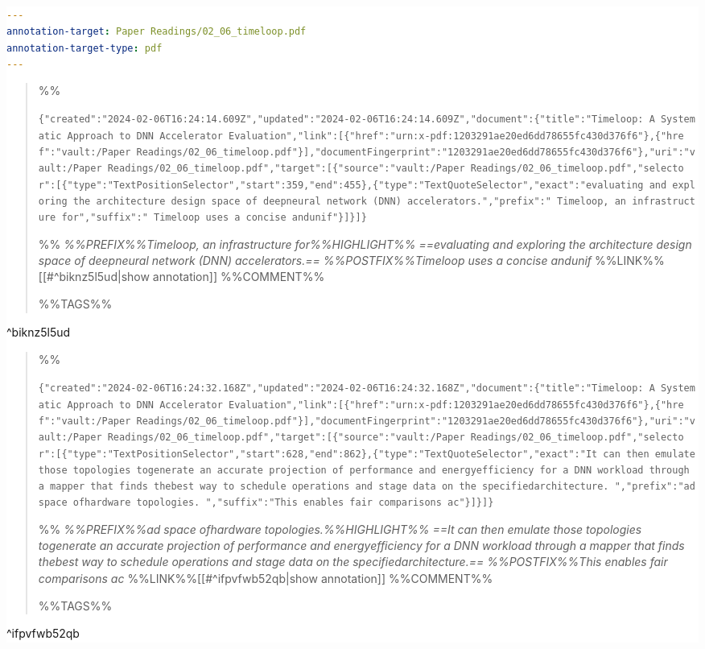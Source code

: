 ```yaml
---
annotation-target: Paper Readings/02_06_timeloop.pdf
annotation-target-type: pdf
---
```



>%%
>```annotation-json
>{"created":"2024-02-06T16:24:14.609Z","updated":"2024-02-06T16:24:14.609Z","document":{"title":"Timeloop: A Systematic Approach to DNN Accelerator Evaluation","link":[{"href":"urn:x-pdf:1203291ae20ed6dd78655fc430d376f6"},{"href":"vault:/Paper Readings/02_06_timeloop.pdf"}],"documentFingerprint":"1203291ae20ed6dd78655fc430d376f6"},"uri":"vault:/Paper Readings/02_06_timeloop.pdf","target":[{"source":"vault:/Paper Readings/02_06_timeloop.pdf","selector":[{"type":"TextPositionSelector","start":359,"end":455},{"type":"TextQuoteSelector","exact":"evaluating and exploring the architecture design space of deepneural network (DNN) accelerators.","prefix":" Timeloop, an infrastructure for","suffix":" Timeloop uses a concise andunif"}]}]}
>```
>%%
>*%%PREFIX%%Timeloop, an infrastructure for%%HIGHLIGHT%% ==evaluating and exploring the architecture design space of deepneural network (DNN) accelerators.== %%POSTFIX%%Timeloop uses a concise andunif*
>%%LINK%%[[#^biknz5l5ud|show annotation]]
>%%COMMENT%%
>
>%%TAGS%%
>
^biknz5l5ud


>%%
>```annotation-json
>{"created":"2024-02-06T16:24:32.168Z","updated":"2024-02-06T16:24:32.168Z","document":{"title":"Timeloop: A Systematic Approach to DNN Accelerator Evaluation","link":[{"href":"urn:x-pdf:1203291ae20ed6dd78655fc430d376f6"},{"href":"vault:/Paper Readings/02_06_timeloop.pdf"}],"documentFingerprint":"1203291ae20ed6dd78655fc430d376f6"},"uri":"vault:/Paper Readings/02_06_timeloop.pdf","target":[{"source":"vault:/Paper Readings/02_06_timeloop.pdf","selector":[{"type":"TextPositionSelector","start":628,"end":862},{"type":"TextQuoteSelector","exact":"It can then emulate those topologies togenerate an accurate projection of performance and energyefficiency for a DNN workload through a mapper that finds thebest way to schedule operations and stage data on the specifiedarchitecture. ","prefix":"ad space ofhardware topologies. ","suffix":"This enables fair comparisons ac"}]}]}
>```
>%%
>*%%PREFIX%%ad space ofhardware topologies.%%HIGHLIGHT%% ==It can then emulate those topologies togenerate an accurate projection of performance and energyefficiency for a DNN workload through a mapper that finds thebest way to schedule operations and stage data on the specifiedarchitecture.== %%POSTFIX%%This enables fair comparisons ac*
>%%LINK%%[[#^ifpvfwb52qb|show annotation]]
>%%COMMENT%%
>
>%%TAGS%%
>
^ifpvfwb52qb
